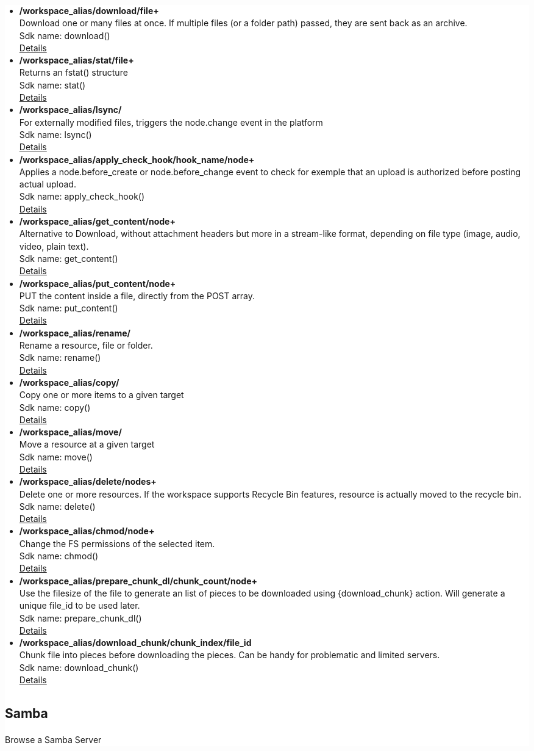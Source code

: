 - **/workspace_alias/download/file+**  
  Download one or many files at once. If multiple files (or a folder path) passed, they are sent back as an archive.<br>Sdk name: download()  
  [Details](https://pydio.com/en/docs/references/pydio-api#!/access.sftp_psl/download_post_4)
- **/workspace_alias/stat/file+**  
  Returns an fstat() structure<br>Sdk name: stat()  
  [Details](https://pydio.com/en/docs/references/pydio-api#!/access.sftp_psl/stat_post_5)
- **/workspace_alias/lsync/**  
  For externally modified files, triggers the node.change event in the platform<br>Sdk name: lsync()  
  [Details](https://pydio.com/en/docs/references/pydio-api#!/access.sftp_psl/lsync_post_6)
- **/workspace_alias/apply_check_hook/hook_name/node+**  
  Applies a node.before_create or node.before_change event to check for exemple that an upload is authorized before posting actual upload.<br>Sdk name: apply_check_hook()  
  [Details](https://pydio.com/en/docs/references/pydio-api#!/access.sftp_psl/apply_check_hook_post_7)
- **/workspace_alias/get_content/node+**  
  Alternative to Download, without attachment headers but more in a stream-like format, depending on file type (image, audio, video, plain text).<br>Sdk name: get_content()  
  [Details](https://pydio.com/en/docs/references/pydio-api#!/access.sftp_psl/get_content_post_8)
- **/workspace_alias/put_content/node+**  
  PUT the content inside a file, directly from the POST array.<br>Sdk name: put_content()  
  [Details](https://pydio.com/en/docs/references/pydio-api#!/access.sftp_psl/put_content_post_9)
- **/workspace_alias/rename/**  
  Rename a resource, file or folder.<br>Sdk name: rename()  
  [Details](https://pydio.com/en/docs/references/pydio-api#!/access.sftp_psl/rename_post_10)
- **/workspace_alias/copy/**  
  Copy one or more items to a given target<br>Sdk name: copy()  
  [Details](https://pydio.com/en/docs/references/pydio-api#!/access.sftp_psl/copy_post_11)
- **/workspace_alias/move/**  
  Move a resource at a given target<br>Sdk name: move()  
  [Details](https://pydio.com/en/docs/references/pydio-api#!/access.sftp_psl/move_post_12)
- **/workspace_alias/delete/nodes+**  
  Delete one or more resources. If the workspace supports Recycle Bin features, resource is actually moved to the recycle bin.<br>Sdk name: delete()  
  [Details](https://pydio.com/en/docs/references/pydio-api#!/access.sftp_psl/delete_post_13)
- **/workspace_alias/chmod/node+**  
  Change the FS permissions of the selected item.<br>Sdk name: chmod()  
  [Details](https://pydio.com/en/docs/references/pydio-api#!/access.sftp_psl/chmod_post_14)
- **/workspace_alias/prepare_chunk_dl/chunk_count/node+**  
  Use the filesize of the file to generate an list of pieces to be downloaded using {download_chunk} action. Will generate a unique file_id to be used later.<br>Sdk name: prepare_chunk_dl()  
  [Details](https://pydio.com/en/docs/references/pydio-api#!/access.sftp_psl/prepare_chunk_dl_post_15)
- **/workspace_alias/download_chunk/chunk_index/file_id**  
  Chunk file into pieces before downloading the pieces. Can be handy for problematic and limited servers.<br>Sdk name: download_chunk()  
  [Details](https://pydio.com/en/docs/references/pydio-api#!/access.sftp_psl/download_chunk_post_16)

## Samba  
Browse a Samba Server

